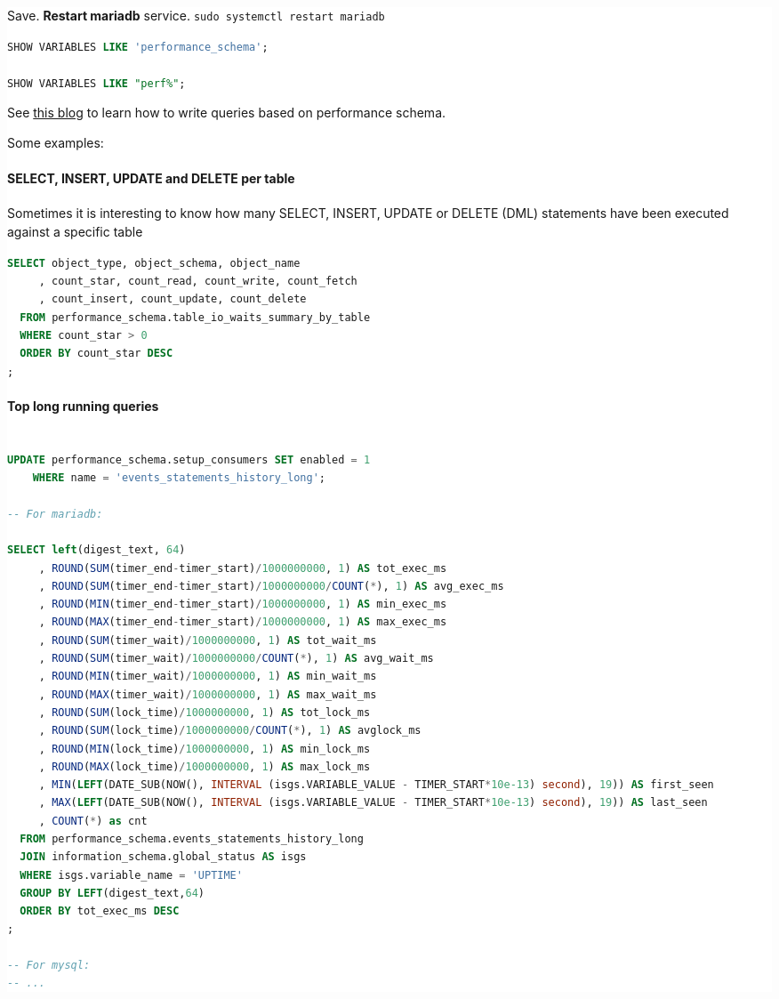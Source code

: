 Save. **Restart mariadb** service. `sudo systemctl restart mariadb` 

```sql
SHOW VARIABLES LIKE 'performance_schema';

SHOW VARIABLES LIKE "perf%";
```

See [this blog](https://fromdual.com/mariadb-and-mysql-performance-schema-hints) to learn how to write queries based on performance schema.

Some examples:

#### SELECT, INSERT, UPDATE and DELETE per table

Sometimes it is interesting to know how many SELECT, INSERT, UPDATE or DELETE (DML) statements have been executed against a specific table

```sql
SELECT object_type, object_schema, object_name
     , count_star, count_read, count_write, count_fetch
     , count_insert, count_update, count_delete
  FROM performance_schema.table_io_waits_summary_by_table
  WHERE count_star > 0
  ORDER BY count_star DESC
;
```

#### Top long running queries

```sql

UPDATE performance_schema.setup_consumers SET enabled = 1
    WHERE name = 'events_statements_history_long';

-- For mariadb:

SELECT left(digest_text, 64)
     , ROUND(SUM(timer_end-timer_start)/1000000000, 1) AS tot_exec_ms
     , ROUND(SUM(timer_end-timer_start)/1000000000/COUNT(*), 1) AS avg_exec_ms
     , ROUND(MIN(timer_end-timer_start)/1000000000, 1) AS min_exec_ms
     , ROUND(MAX(timer_end-timer_start)/1000000000, 1) AS max_exec_ms
     , ROUND(SUM(timer_wait)/1000000000, 1) AS tot_wait_ms
     , ROUND(SUM(timer_wait)/1000000000/COUNT(*), 1) AS avg_wait_ms
     , ROUND(MIN(timer_wait)/1000000000, 1) AS min_wait_ms
     , ROUND(MAX(timer_wait)/1000000000, 1) AS max_wait_ms
     , ROUND(SUM(lock_time)/1000000000, 1) AS tot_lock_ms
     , ROUND(SUM(lock_time)/1000000000/COUNT(*), 1) AS avglock_ms
     , ROUND(MIN(lock_time)/1000000000, 1) AS min_lock_ms
     , ROUND(MAX(lock_time)/1000000000, 1) AS max_lock_ms
     , MIN(LEFT(DATE_SUB(NOW(), INTERVAL (isgs.VARIABLE_VALUE - TIMER_START*10e-13) second), 19)) AS first_seen
     , MAX(LEFT(DATE_SUB(NOW(), INTERVAL (isgs.VARIABLE_VALUE - TIMER_START*10e-13) second), 19)) AS last_seen
     , COUNT(*) as cnt
  FROM performance_schema.events_statements_history_long
  JOIN information_schema.global_status AS isgs
  WHERE isgs.variable_name = 'UPTIME'
  GROUP BY LEFT(digest_text,64)
  ORDER BY tot_exec_ms DESC
;

-- For mysql:
-- ...
```
